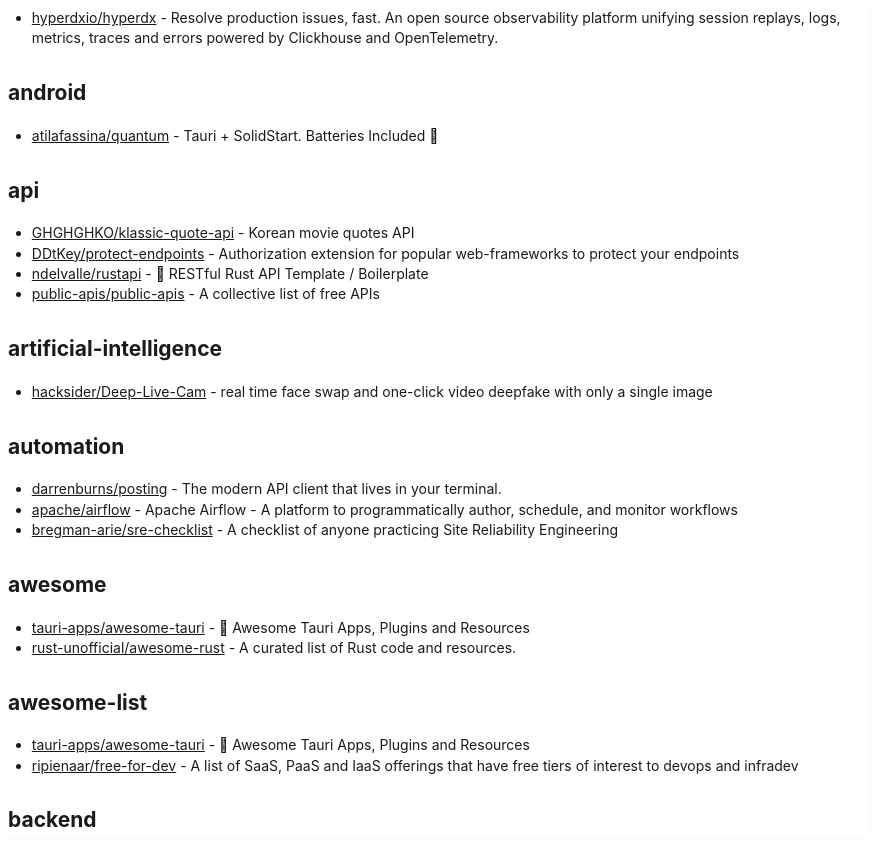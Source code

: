 - [hyperdxio/hyperdx](https://github.com/hyperdxio/hyperdx) - Resolve production issues, fast. An open source observability platform unifying session replays, logs, metrics, traces and errors powered by Clickhouse and OpenTelemetry.

## android 

- [atilafassina/quantum](https://github.com/atilafassina/quantum) - Tauri + SolidStart. Batteries Included 🔋

## api 

- [GHGHGHKO/klassic-quote-api](https://github.com/GHGHGHKO/klassic-quote-api) - Korean movie quotes API
- [DDtKey/protect-endpoints](https://github.com/DDtKey/protect-endpoints) - Authorization extension for popular web-frameworks to protect your endpoints
- [ndelvalle/rustapi](https://github.com/ndelvalle/rustapi) - 🚀 RESTful Rust API Template / Boilerplate
- [public-apis/public-apis](https://github.com/public-apis/public-apis) - A collective list of free APIs

## artificial-intelligence 

- [hacksider/Deep-Live-Cam](https://github.com/hacksider/Deep-Live-Cam) - real time face swap and one-click video deepfake with only a single image

## automation 

- [darrenburns/posting](https://github.com/darrenburns/posting) - The modern API client that lives in your terminal.
- [apache/airflow](https://github.com/apache/airflow) - Apache Airflow - A platform to programmatically author, schedule, and monitor workflows
- [bregman-arie/sre-checklist](https://github.com/bregman-arie/sre-checklist) - A checklist of anyone practicing Site Reliability Engineering

## awesome 

- [tauri-apps/awesome-tauri](https://github.com/tauri-apps/awesome-tauri) - 🚀 Awesome Tauri Apps, Plugins and Resources
- [rust-unofficial/awesome-rust](https://github.com/rust-unofficial/awesome-rust) - A curated list of Rust code and resources.

## awesome-list 

- [tauri-apps/awesome-tauri](https://github.com/tauri-apps/awesome-tauri) - 🚀 Awesome Tauri Apps, Plugins and Resources
- [ripienaar/free-for-dev](https://github.com/ripienaar/free-for-dev) - A list of SaaS, PaaS and IaaS offerings that have free tiers of interest to devops and infradev

## backend 
